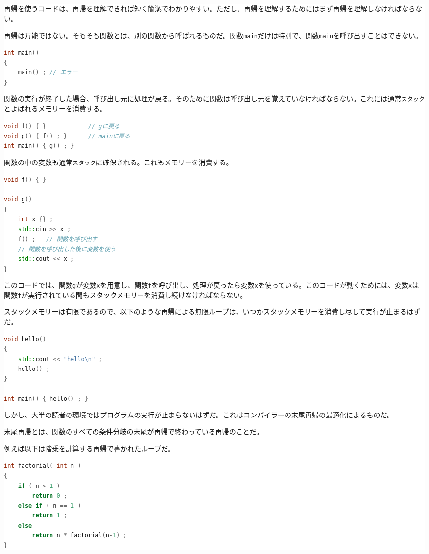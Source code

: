再帰を使うコードは、再帰を理解できれば短く簡潔でわかりやすい。ただし、再帰を理解するためにはまず再帰を理解しなければならない。


再帰は万能ではない。そもそも関数とは、別の関数から呼ばれるものだ。関数`main`だけは特別で、関数`main`を呼び出すことはできない。

~~~c++
int main()
{
    main() ; // エラー
}
~~~

関数の実行が終了した場合、呼び出し元に処理が戻る。そのために関数は呼び出し元を覚えていなければならない。これには通常`スタック`とよばれるメモリーを消費する。

~~~cpp
void f() { }            // gに戻る
void g() { f() ; }      // mainに戻る 
int main() { g() ; }
~~~

関数の中の変数も通常`スタック`に確保される。これもメモリーを消費する。

~~~cpp
void f() { }

void g()
{
    int x {} ;
    std::cin >> x ;
    f() ;   // 関数を呼び出す
    // 関数を呼び出した後に変数を使う
    std::cout << x ;
}
~~~

このコードでは、関数`g`が変数`x`を用意し、関数`f`を呼び出し、処理が戻ったら変数`x`を使っている。このコードが動くためには、変数`x`は関数`f`が実行されている間もスタックメモリーを消費し続けなければならない。

スタックメモリーは有限であるので、以下のような再帰による無限ループは、いつかスタックメモリーを消費し尽して実行が止まるはずだ。

~~~cpp
void hello()
{
    std::cout << "hello\n" ;
    hello() ;
}

int main() { hello() ; }
~~~

しかし、大半の読者の環境ではプログラムの実行が止まらないはずだ。これはコンパイラーの末尾再帰の最適化によるものだ。

末尾再帰とは、関数のすべての条件分岐の末尾が再帰で終わっている再帰のことだ。

例えば以下は階乗を計算する再帰で書かれたループだ。

~~~cpp
int factorial( int n )
{
    if ( n < 1 )
        return 0 ;
    else if ( n == 1 )
        return 1 ;
    else
        return n * factorial(n-1) ;
}
~~~

